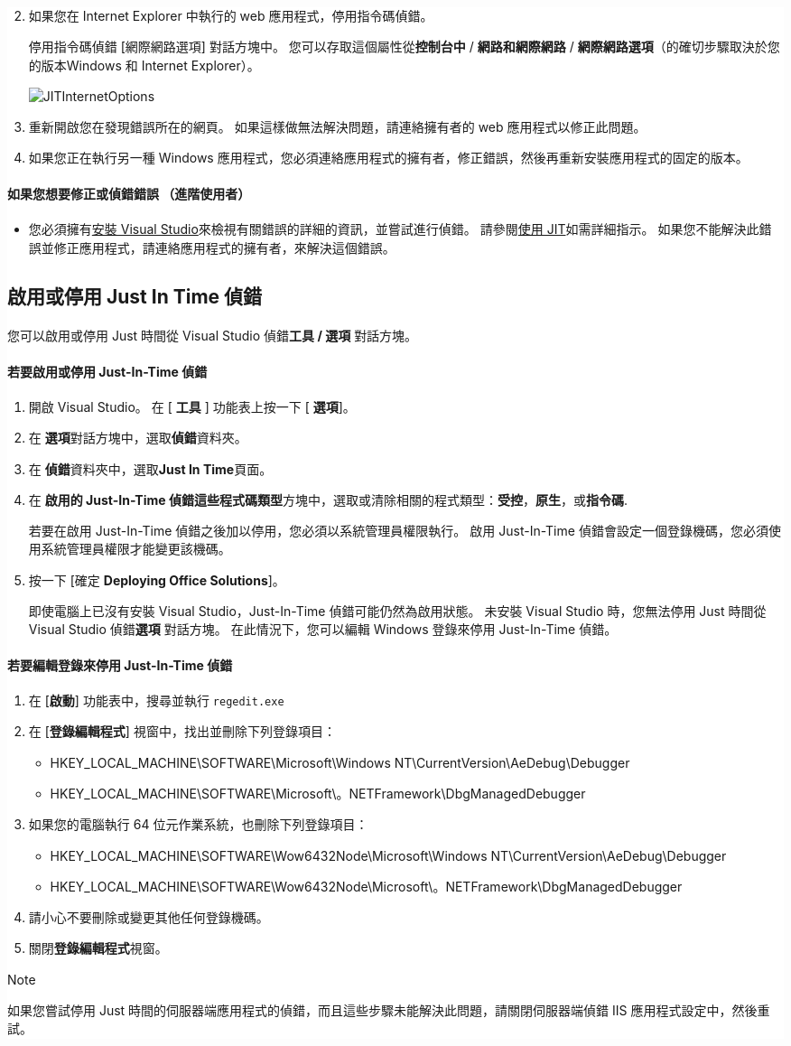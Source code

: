 2. 如果您在 Internet Explorer 中執行的 web 應用程式，停用指令碼偵錯。

    停用指令碼偵錯 [網際網路選項] 對話方塊中。 您可以存取這個屬性從**控制台中** / **網路和網際網路** / **網際網路選項**（的確切步驟取決於您的版本Windows 和 Internet Explorer）。

    ![JITInternetOptions](../debugger/media/jitinternetoptions.png "JITInternetOptions")

3. 重新開啟您在發現錯誤所在的網頁。 如果這樣做無法解決問題，請連絡擁有者的 web 應用程式以修正此問題。

4. 如果您正在執行另一種 Windows 應用程式，您必須連絡應用程式的擁有者，修正錯誤，然後再重新安裝應用程式的固定的版本。

#### <a name="if-you-want-to-fix-or-debug-the-error-advanced-users"></a>如果您想要修正或偵錯錯誤 （進階使用者）

- 您必須擁有[安裝 Visual Studio](https://www.microsoft.com/download/details.aspx?id=48146)來檢視有關錯誤的詳細的資訊，並嘗試進行偵錯。 請參閱[使用 JIT](#BKMK_Using_JIT)如需詳細指示。 如果您不能解決此錯誤並修正應用程式，請連絡應用程式的擁有者，來解決這個錯誤。
  
##  <a name="BKMK_Enabling"></a> 啟用或停用 Just In Time 偵錯  
 您可以啟用或停用 Just 時間從 Visual Studio 偵錯**工具 / 選項** 對話方塊。  
  
#### <a name="to-enable-or-disable-just-in-time-debugging"></a>若要啟用或停用 Just-In-Time 偵錯  
  
1. 開啟 Visual Studio。 在 [ **工具** ] 功能表上按一下 [ **選項**]。  
  
2. 在 **選項**對話方塊中，選取**偵錯**資料夾。  
  
3. 在 **偵錯**資料夾中，選取**Just In Time**頁面。  
  
4. 在 **啟用的 Just-In-Time 偵錯這些程式碼類型**方塊中，選取或清除相關的程式類型：**受控**，**原生**，或**指令碼**.  
  
    若要在啟用 Just-In-Time 偵錯之後加以停用，您必須以系統管理員權限執行。 啟用 Just-In-Time 偵錯會設定一個登錄機碼，您必須使用系統管理員權限才能變更該機碼。  
  
5. 按一下 [確定 **Deploying Office Solutions**]。  
  
   即使電腦上已沒有安裝 Visual Studio，Just-In-Time 偵錯可能仍然為啟用狀態。 未安裝 Visual Studio 時，您無法停用 Just 時間從 Visual Studio 偵錯**選項** 對話方塊。 在此情況下，您可以編輯 Windows 登錄來停用 Just-In-Time 偵錯。  
  
#### <a name="to-disable-just-in-time-debugging-by-editing-the-registry"></a>若要編輯登錄來停用 Just-In-Time 偵錯  
  
1.  在 [**啟動**] 功能表中，搜尋並執行 `regedit.exe`  
  
2.  在 [**登錄編輯程式**] 視窗中，找出並刪除下列登錄項目：  
  
    -   HKEY_LOCAL_MACHINE\SOFTWARE\Microsoft\Windows NT\CurrentVersion\AeDebug\Debugger  
  
    -   HKEY_LOCAL_MACHINE\SOFTWARE\Microsoft\\。NETFramework\DbgManagedDebugger  
  
3.  如果您的電腦執行 64 位元作業系統，也刪除下列登錄項目：  
  
    -   HKEY_LOCAL_MACHINE\SOFTWARE\Wow6432Node\Microsoft\Windows NT\CurrentVersion\AeDebug\Debugger  
  
    -   HKEY_LOCAL_MACHINE\SOFTWARE\Wow6432Node\Microsoft\\。NETFramework\DbgManagedDebugger  
  
4.  請小心不要刪除或變更其他任何登錄機碼。  
  
5.  關閉**登錄編輯程式**視窗。  
  
> [!NOTE]
>  如果您嘗試停用 Just 時間的伺服器端應用程式的偵錯，而且這些步驟未能解決此問題，請關閉伺服器端偵錯 IIS 應用程式設定中，然後重試。  
  